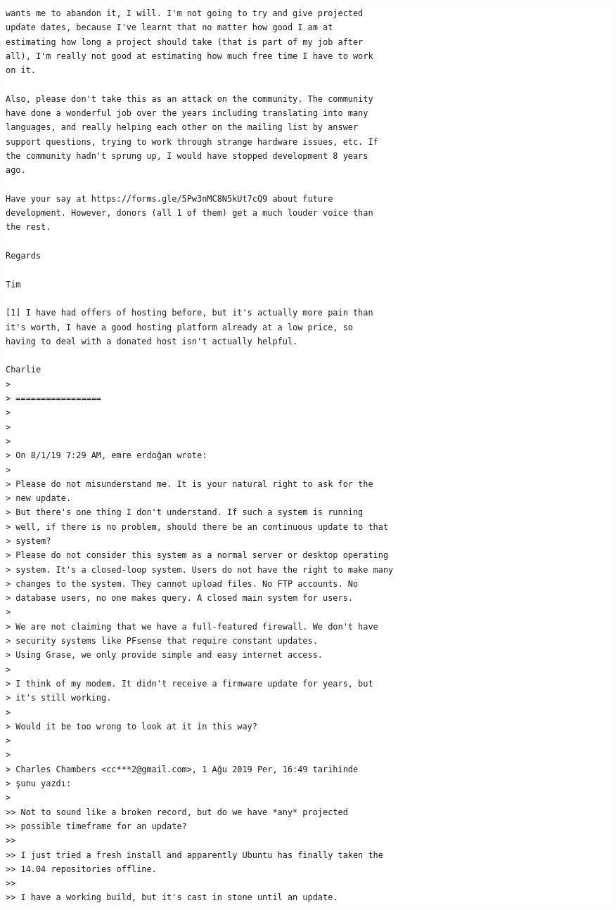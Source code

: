 ```
wants me to abandon it, I will. I'm not going to try and give projected
update dates, because I've learnt that no matter how good I am at
estimating how long a project should take (that is part of my job after
all), I'm really not good at estimating how much free time I have to work
on it.

Also, please don't take this as an attack on the community. The community
have done a wonderful job over the years including translating into many
languages, and really helping each other on the mailing list by answer
support questions, trying to work through strange hardware issues, etc. If
the community hadn't sprung up, I would have stopped development 8 years
ago.

Have your say at https://forms.gle/5Pw3nMC8N5kUt7cQ9 about future
development. However, donors (all 1 of them) get a much louder voice than
the rest.

Regards

Tim

[1] I have had offers of hosting before, but it's actually more pain than
it's worth, I have a good hosting platform already at a low price, so
having to deal with a donated host isn't actually helpful.

Charlie
>
> =================
>
>
>
> On 8/1/19 7:29 AM, emre erdoğan wrote:
>
> Please do not misunderstand me. It is your natural right to ask for the
> new update.
> But there's one thing I don't understand. If such a system is running
> well, if there is no problem, should there be an continuous update to that
> system?
> Please do not consider this system as a normal server or desktop operating
> system. It's a closed-loop system. Users do not have the right to make many
> changes to the system. They cannot upload files. No FTP accounts. No
> database users, no one makes query. A closed main system for users.
>
> We are not claiming that we have a full-featured firewall. We don't have
> security systems like PFsense that require constant updates.
> Using Grase, we only provide simple and easy internet access.
>
> I think of my modem. It didn't receive a firmware update for years, but
> it's still working.
>
> Would it be too wrong to look at it in this way?
>
>
> Charles Chambers <cc***2@gmail.com>, 1 Ağu 2019 Per, 16:49 tarihinde
> şunu yazdı:
>
>> Not to sound like a broken record, but do we have *any* projected
>> possible timeframe for an update?
>>
>> I just tried a fresh install and apparently Ubuntu has finally taken the
>> 14.04 repositories offline.
>>
>> I have a working build, but it's cast in stone until an update.
```